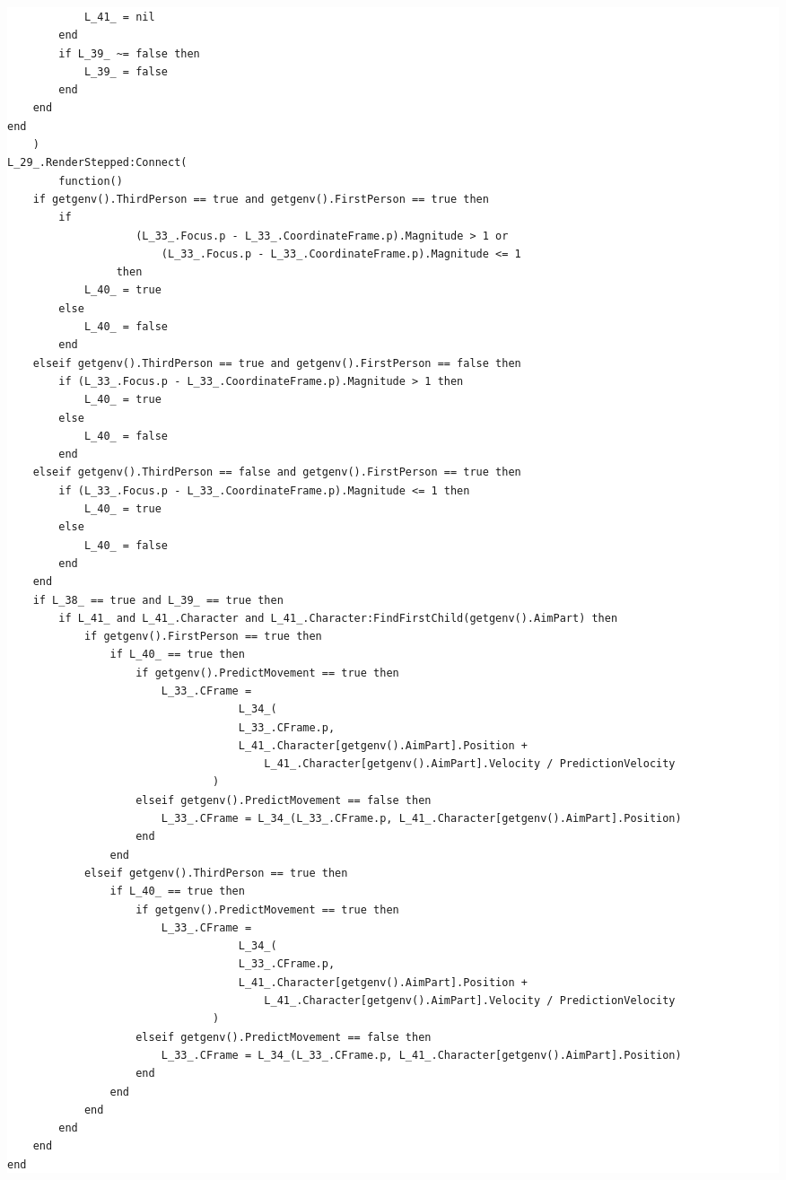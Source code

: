 				L_41_ = nil
			end
			if L_39_ ~= false then
				L_39_ = false
			end
		end
	end
        )
	L_29_.RenderStepped:Connect(
            function()
		if getgenv().ThirdPerson == true and getgenv().FirstPerson == true then
			if
                        (L_33_.Focus.p - L_33_.CoordinateFrame.p).Magnitude > 1 or
                            (L_33_.Focus.p - L_33_.CoordinateFrame.p).Magnitude <= 1
                     then
				L_40_ = true
			else
				L_40_ = false
			end
		elseif getgenv().ThirdPerson == true and getgenv().FirstPerson == false then
			if (L_33_.Focus.p - L_33_.CoordinateFrame.p).Magnitude > 1 then
				L_40_ = true
			else
				L_40_ = false
			end
		elseif getgenv().ThirdPerson == false and getgenv().FirstPerson == true then
			if (L_33_.Focus.p - L_33_.CoordinateFrame.p).Magnitude <= 1 then
				L_40_ = true
			else
				L_40_ = false
			end
		end
		if L_38_ == true and L_39_ == true then
			if L_41_ and L_41_.Character and L_41_.Character:FindFirstChild(getgenv().AimPart) then
				if getgenv().FirstPerson == true then
					if L_40_ == true then
						if getgenv().PredictMovement == true then
							L_33_.CFrame =
                                        L_34_(
                                        L_33_.CFrame.p,
                                        L_41_.Character[getgenv().AimPart].Position +
                                            L_41_.Character[getgenv().AimPart].Velocity / PredictionVelocity
                                    )
						elseif getgenv().PredictMovement == false then
							L_33_.CFrame = L_34_(L_33_.CFrame.p, L_41_.Character[getgenv().AimPart].Position)
						end
					end
				elseif getgenv().ThirdPerson == true then
					if L_40_ == true then
						if getgenv().PredictMovement == true then
							L_33_.CFrame =
                                        L_34_(
                                        L_33_.CFrame.p,
                                        L_41_.Character[getgenv().AimPart].Position +
                                            L_41_.Character[getgenv().AimPart].Velocity / PredictionVelocity
                                    )
						elseif getgenv().PredictMovement == false then
							L_33_.CFrame = L_34_(L_33_.CFrame.p, L_41_.Character[getgenv().AimPart].Position)
						end
					end
				end
			end
		end
	end
